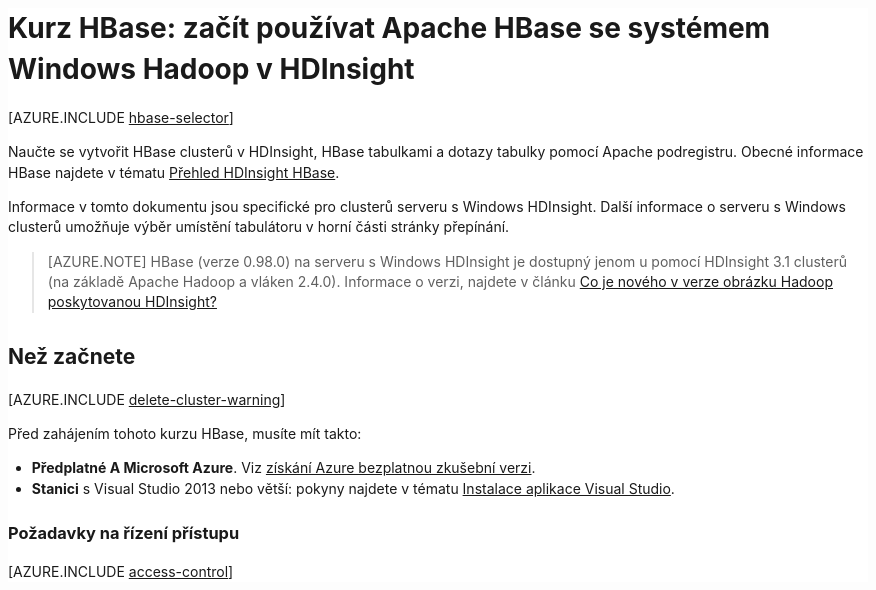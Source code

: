 <properties
    pageTitle="Kurz HBase: Začínáme s HBase v Hadoop | Microsoft Azure"
    description="Postupujte podle kurzu HBase, který začít používat Apache HBase se Hadoop v HDInsight. Vytvoření tabulky z prostředí HBase a jejich dotazu pomocí podregistru."
    keywords="Apache hbase hbase, hbase prostředí hbase kurz"
    services="hdinsight"
    documentationCenter=""
    authors="mumian"
    manager="jhubbard"
    editor="cgronlun"/>

<tags
    ms.service="hdinsight"
    ms.workload="big-data"
    ms.tgt_pltfrm="na"
    ms.devlang="na"
    ms.topic="article"
    ms.date="10/21/2016"
    ms.author="jgao"/>



# <a name="hbase-tutorial-get-started-using-apache-hbase-with-windows-based-hadoop-in-hdinsight"></a>Kurz HBase: začít používat Apache HBase se systémem Windows Hadoop v HDInsight

[AZURE.INCLUDE [hbase-selector](../../includes/hdinsight-hbase-selector.md)]

Naučte se vytvořit HBase clusterů v HDInsight, HBase tabulkami a dotazy tabulky pomocí Apache podregistru. Obecné informace HBase najdete v tématu [Přehled HDInsight HBase][hdinsight-hbase-overview].

Informace v tomto dokumentu jsou specifické pro clusterů serveru s Windows HDInsight. Další informace o serveru s Windows clusterů umožňuje výběr umístění tabulátoru v horní části stránky přepínání.

> [AZURE.NOTE] HBase (verze 0.98.0) na serveru s Windows HDInsight je dostupný jenom u pomocí HDInsight 3.1 clusterů (na základě Apache Hadoop a vláken 2.4.0). Informace o verzi, najdete v článku [Co je nového v verze obrázku Hadoop poskytovanou HDInsight?][hdinsight-versions]

## <a name="before-you-begin"></a>Než začnete

[AZURE.INCLUDE [delete-cluster-warning](../../includes/hdinsight-delete-cluster-warning.md)]

Před zahájením tohoto kurzu HBase, musíte mít takto:

- **Předplatné A Microsoft Azure**. Viz [získání Azure bezplatnou zkušební verzi](https://azure.microsoft.com/documentation/videos/get-azure-free-trial-for-testing-hadoop-in-hdinsight/).
- **Stanici** s Visual Studio 2013 nebo větší: pokyny najdete v tématu [Instalace aplikace Visual Studio](http://msdn.microsoft.com/library/e2h7fzkw.aspx).

### <a name="access-control-requirements"></a>Požadavky na řízení přístupu

[AZURE.INCLUDE [access-control](../../includes/hdinsight-access-control-requirements.md)]


[hdinsight-manage-portal]: hdinsight-administer-use-management-portal.md
[hdinsight-upload-data]: hdinsight-upload-data.md
[hbase-reference]: http://hbase.apache.org/book.html#importtsv
[hbase-schema]: http://0b4af6cdc2f0c5998459-c0245c5c937c5dedcca3f1764ecc9b2f.r43.cf2.rackcdn.com/9353-login1210_khurana.pdf
[hbase-quick-start]: http://hbase.apache.org/book.html#quickstart
[hdinsight-hbase-overview]: hdinsight-hbase-overview.md
[hdinsight-hbase-provision-vnet]: hdinsight-hbase-provision-vnet.md
[hdinsight-versions]: hdinsight-component-versioning.md
[hbase-twitter-sentiment]: hdinsight-hbase-analyze-twitter-sentiment.md
[azure-purchase-options]: http://azure.microsoft.com/pricing/purchase-options/
[azure-member-offers]: http://azure.microsoft.com/pricing/member-offers/
[azure-free-trial]: http://azure.microsoft.com/pricing/free-trial/
[azure-management-portal]: https://portal.azure.com/
[azure-create-storageaccount]: http://azure.microsoft.com/documentation/articles/storage-create-storage-account/
[img-hdinsight-hbase-cluster-quick-create]: ./media/hdinsight-hbase-tutorial-get-started/hdinsight-hbase-quick-create.png
[img-hdinsight-hbase-hive-editor]: ./media/hdinsight-hbase-tutorial-get-started/hdinsight-hbase-hive-editor.png
[img-hdinsight-hbase-file-browser]: ./media/hdinsight-hbase-tutorial-get-started/hdinsight-hbase-file-browser.png
[img-hbase-shell]: ./media/hdinsight-hbase-tutorial-get-started/hdinsight-hbase-shell.png
[img-hbase-sample-data-tabular]: ./media/hdinsight-hbase-tutorial-get-started/hdinsight-hbase-contacts-tabular.png
[img-hbase-sample-data-bigtable]: ./media/hdinsight-hbase-tutorial-get-started/hdinsight-hbase-contacts-bigtable.png